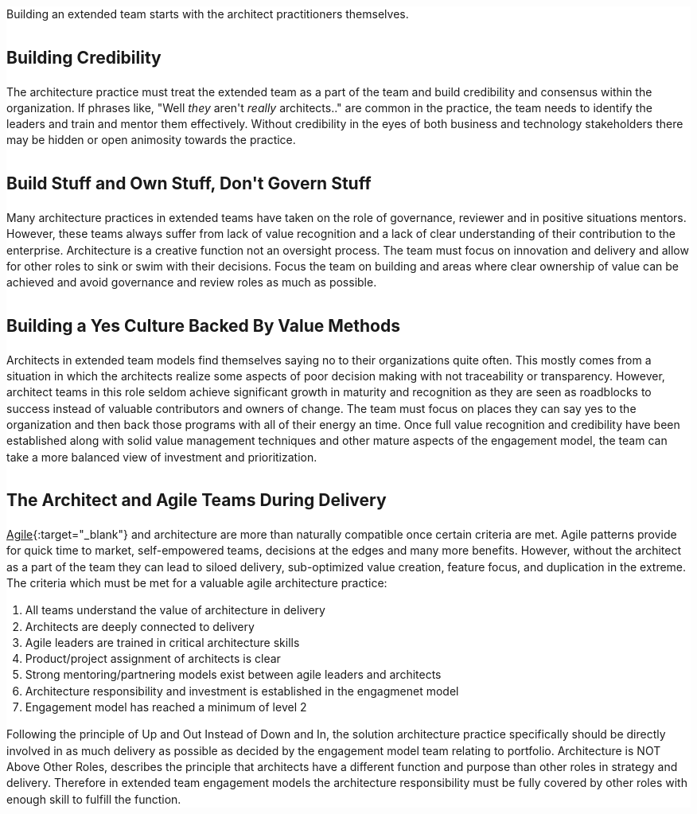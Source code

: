 Building an extended team starts with the architect practitioners themselves.

## Building Credibility

The architecture practice must treat the extended team as a part of the team and build credibility and consensus within the organization. If phrases like, "Well *they* aren't *really* architects.." are common in the practice, the team needs to identify the leaders and train and mentor them effectively. Without credibility in the eyes of both business and technology stakeholders there may be hidden or open animosity towards the practice.

## Build Stuff and Own Stuff, Don't Govern Stuff

Many architecture practices in extended teams have taken on the role of governance, reviewer and in positive situations mentors. However, these teams always suffer from lack of value recognition and a lack of clear understanding of their contribution to the enterprise. Architecture is a creative function not an oversight process. The team must focus on innovation and delivery and allow for other roles to sink or swim with their decisions. Focus the team on building and areas where clear ownership of value can be achieved and avoid governance and review roles as much as possible.

## Building a Yes Culture Backed By Value Methods

Architects in extended team models find themselves saying no to their organizations quite often. This mostly comes from a situation in which the architects realize some aspects of poor decision making with not traceability or transparency. However, architect teams in this role seldom achieve significant growth in maturity and recognition as they are seen as roadblocks to success instead of valuable contributors and owners of change. The team must focus on places they can say yes to the organization and then back those programs with all of their energy an time. Once full value recognition and credibility have been established along with solid value management techniques and other mature aspects of the engagement model, the team can take a more balanced view of investment and prioritization.

## The Architect and Agile Teams During Delivery

[Agile](agility.md){:target="_blank"} and architecture are more than naturally compatible once certain criteria are met. Agile patterns provide for quick time to market, self-empowered teams, decisions at the edges and many more benefits. However, without the architect as a part of the team they can lead to siloed delivery, sub-optimized value creation, feature focus, and duplication in the extreme. The criteria which must be met for a valuable agile architecture practice:

1.  All teams understand the value of architecture in delivery
2.  Architects are deeply connected to delivery
3.  Agile leaders are trained in critical architecture skills
4.  Product/project assignment of architects is clear
5.  Strong mentoring/partnering models exist between agile leaders and architects
6.  Architecture responsibility and investment is established in the engagmenet model
7.  Engagement model has reached a minimum of level 2

Following the principle of Up and Out Instead of Down and In, the solution architecture practice specifically should be directly involved in as much delivery as possible as decided by the engagement model team relating to portfolio. Architecture is NOT Above Other Roles, describes the principle that architects have a different function and purpose than other roles in strategy and delivery. Therefore in extended team engagement models the architecture responsibility must be fully covered by other roles with enough skill to fulfill the function.
